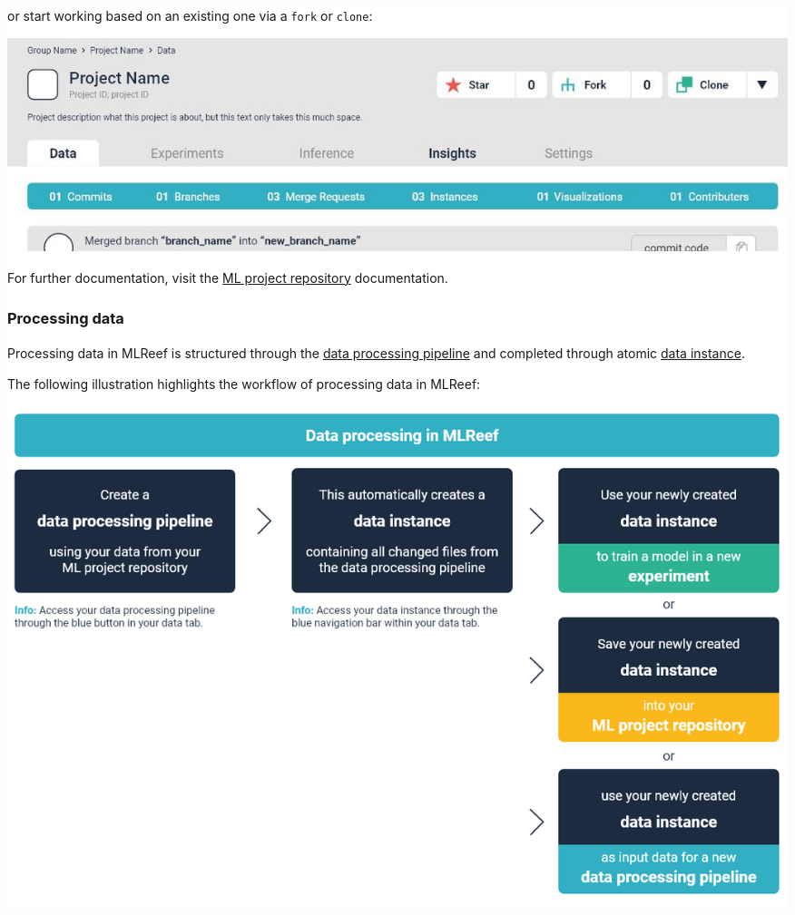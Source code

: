 or start working based on an existing one via a `fork` or `clone`:

![image](repository.JPG)

For further documentation, visit the [ML project repository](../User_Documentation) documentation.


### <a name="processing_data"></a> Processing data

Processing data in MLReef is structured through the [data processing pipeline](../User_Documentation) and completed through atomic [data instance](../User_Documentation).

The following illustration highlights the workflow of processing data in MLReef:

![image](data_processing_workflow.png)
